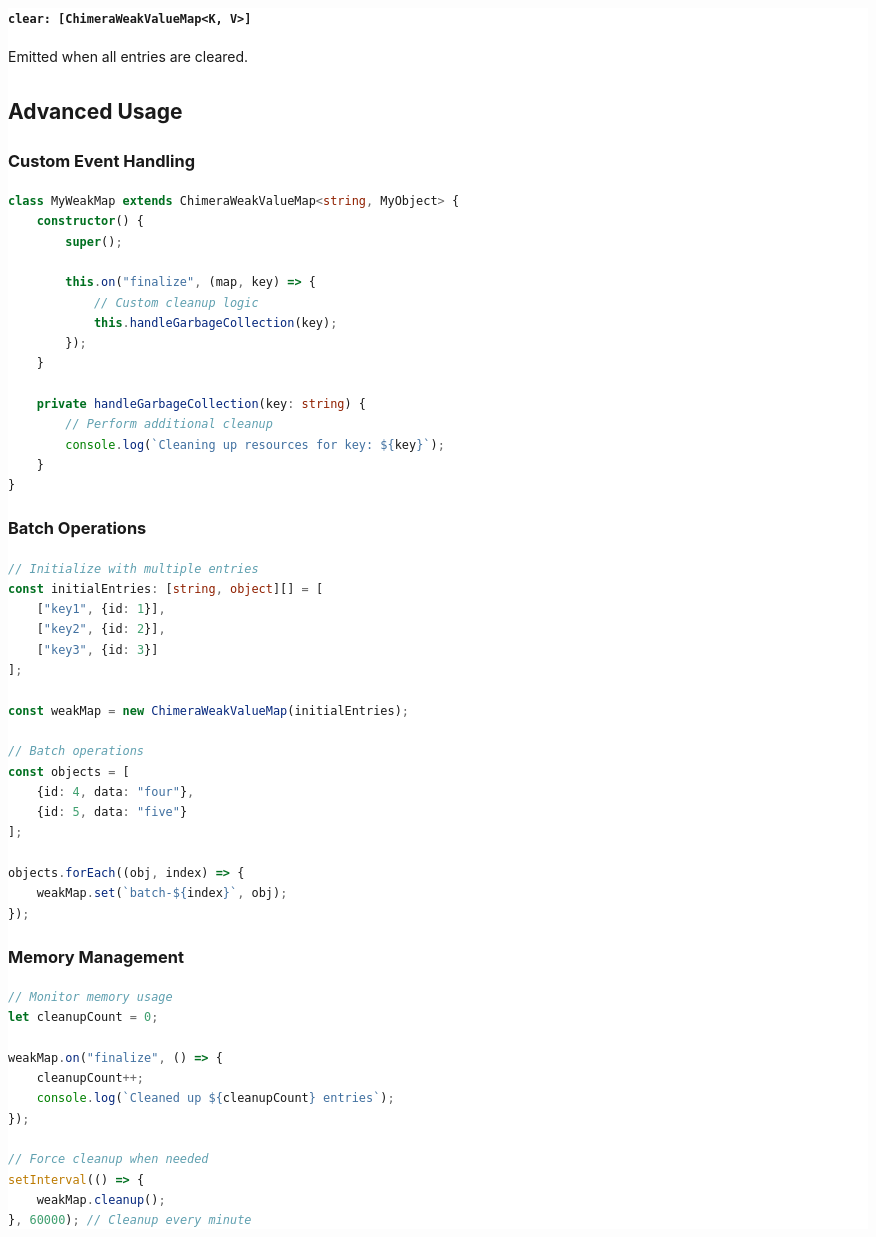 #### `clear: [ChimeraWeakValueMap<K, V>]`

Emitted when all entries are cleared.

## Advanced Usage

### Custom Event Handling

```typescript
class MyWeakMap extends ChimeraWeakValueMap<string, MyObject> {
	constructor() {
		super();

		this.on("finalize", (map, key) => {
			// Custom cleanup logic
			this.handleGarbageCollection(key);
		});
	}

	private handleGarbageCollection(key: string) {
		// Perform additional cleanup
		console.log(`Cleaning up resources for key: ${key}`);
	}
}
```

### Batch Operations

```typescript
// Initialize with multiple entries
const initialEntries: [string, object][] = [
	["key1", {id: 1}],
	["key2", {id: 2}],
	["key3", {id: 3}]
];

const weakMap = new ChimeraWeakValueMap(initialEntries);

// Batch operations
const objects = [
	{id: 4, data: "four"},
	{id: 5, data: "five"}
];

objects.forEach((obj, index) => {
	weakMap.set(`batch-${index}`, obj);
});
```

### Memory Management

```typescript
// Monitor memory usage
let cleanupCount = 0;

weakMap.on("finalize", () => {
	cleanupCount++;
	console.log(`Cleaned up ${cleanupCount} entries`);
});

// Force cleanup when needed
setInterval(() => {
	weakMap.cleanup();
}, 60000); // Cleanup every minute
```